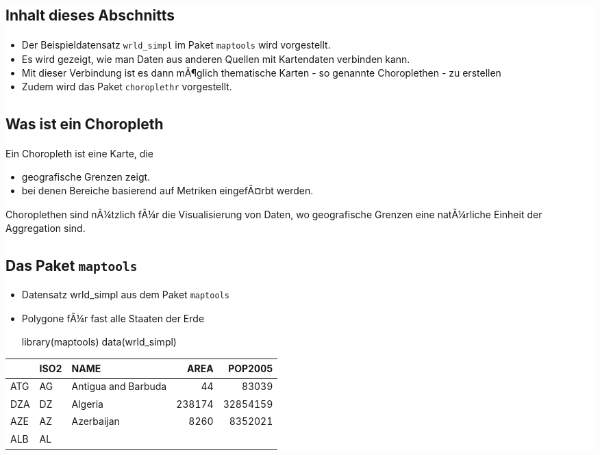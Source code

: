 Inhalt dieses Abschnitts
------------------------

-   Der Beispieldatensatz `wrld_simpl` im Paket `maptools` wird
    vorgestellt.
-   Es wird gezeigt, wie man Daten aus anderen Quellen mit Kartendaten
    verbinden kann.
-   Mit dieser Verbindung ist es dann mÃ¶glich thematische Karten - so
    genannte Choroplethen - zu erstellen
-   Zudem wird das Paket `choroplethr` vorgestellt.

Was ist ein Choropleth
----------------------

Ein Choropleth ist eine Karte, die

-   geografische Grenzen zeigt.
-   bei denen Bereiche basierend auf Metriken eingefÃ¤rbt werden.

Choroplethen sind nÃ¼tzlich fÃ¼r die Visualisierung von Daten, wo
geografische Grenzen eine natÃ¼rliche Einheit der Aggregation sind.

Das Paket `maptools`
--------------------

-   Datensatz wrld\_simpl aus dem Paket `maptools`
-   Polygone fÃ¼r fast alle Staaten der Erde



    library(maptools)
    data(wrld_simpl)

<table>
<thead>
<tr class="header">
<th></th>
<th style="text-align: left;">ISO2</th>
<th style="text-align: left;">NAME</th>
<th style="text-align: right;">AREA</th>
<th style="text-align: right;">POP2005</th>
</tr>
</thead>
<tbody>
<tr class="odd">
<td>ATG</td>
<td style="text-align: left;">AG</td>
<td style="text-align: left;">Antigua and Barbuda</td>
<td style="text-align: right;">44</td>
<td style="text-align: right;">83039</td>
</tr>
<tr class="even">
<td>DZA</td>
<td style="text-align: left;">DZ</td>
<td style="text-align: left;">Algeria</td>
<td style="text-align: right;">238174</td>
<td style="text-align: right;">32854159</td>
</tr>
<tr class="odd">
<td>AZE</td>
<td style="text-align: left;">AZ</td>
<td style="text-align: left;">Azerbaijan</td>
<td style="text-align: right;">8260</td>
<td style="text-align: right;">8352021</td>
</tr>
<tr class="even">
<td>ALB</td>
<td style="text-align: left;">AL</td>